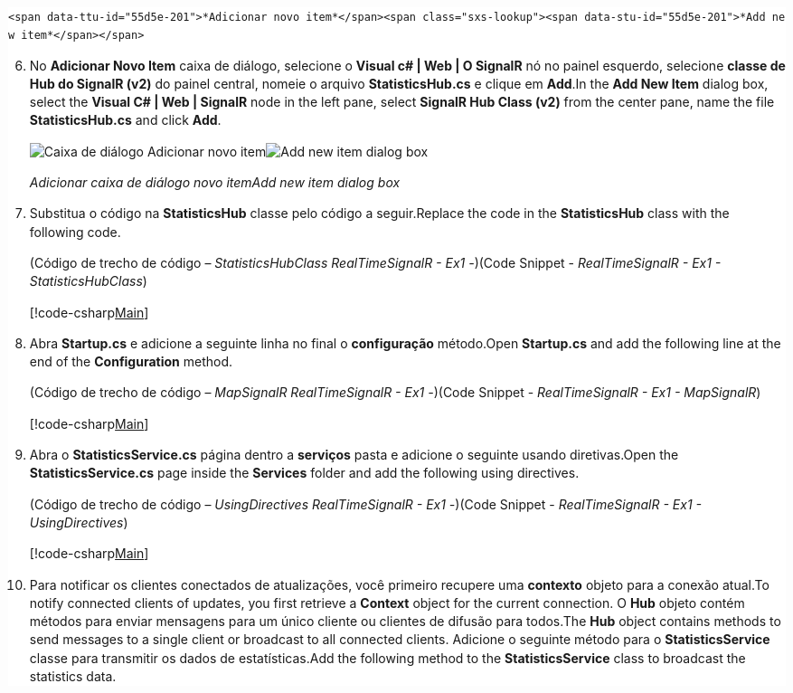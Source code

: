     <span data-ttu-id="55d5e-201">*Adicionar novo item*</span><span class="sxs-lookup"><span data-stu-id="55d5e-201">*Add new item*</span></span>
6. <span data-ttu-id="55d5e-202">No **Adicionar Novo Item** caixa de diálogo, selecione o **Visual c# | Web | O SignalR** nó no painel esquerdo, selecione **classe de Hub do SignalR (v2)** do painel central, nomeie o arquivo **StatisticsHub.cs** e clique em **Add**.</span><span class="sxs-lookup"><span data-stu-id="55d5e-202">In the **Add New Item** dialog box, select the **Visual C# | Web | SignalR** node in the left pane, select **SignalR Hub Class (v2)** from the center pane, name the file **StatisticsHub.cs** and click **Add**.</span></span>

    <span data-ttu-id="55d5e-203">![Caixa de diálogo Adicionar novo item](real-time-web-applications-with-signalr/_static/image12.png "caixa de diálogo Adicionar novo item")</span><span class="sxs-lookup"><span data-stu-id="55d5e-203">![Add new item dialog box](real-time-web-applications-with-signalr/_static/image12.png "Add new item dialog box")</span></span>

    <span data-ttu-id="55d5e-204">*Adicionar caixa de diálogo novo item*</span><span class="sxs-lookup"><span data-stu-id="55d5e-204">*Add new item dialog box*</span></span>
7. <span data-ttu-id="55d5e-205">Substitua o código na **StatisticsHub** classe pelo código a seguir.</span><span class="sxs-lookup"><span data-stu-id="55d5e-205">Replace the code in the **StatisticsHub** class with the following code.</span></span>

    <span data-ttu-id="55d5e-206">(Código de trecho de código – *StatisticsHubClass RealTimeSignalR - Ex1 -*)</span><span class="sxs-lookup"><span data-stu-id="55d5e-206">(Code Snippet - *RealTimeSignalR - Ex1 - StatisticsHubClass*)</span></span>

    [!code-csharp[Main](real-time-web-applications-with-signalr/samples/sample3.cs)]
8. <span data-ttu-id="55d5e-207">Abra **Startup.cs** e adicione a seguinte linha no final o **configuração** método.</span><span class="sxs-lookup"><span data-stu-id="55d5e-207">Open **Startup.cs** and add the following line at the end of the **Configuration** method.</span></span>

    <span data-ttu-id="55d5e-208">(Código de trecho de código – *MapSignalR RealTimeSignalR - Ex1 -*)</span><span class="sxs-lookup"><span data-stu-id="55d5e-208">(Code Snippet - *RealTimeSignalR - Ex1 - MapSignalR*)</span></span>

    [!code-csharp[Main](real-time-web-applications-with-signalr/samples/sample4.cs)]
9. <span data-ttu-id="55d5e-209">Abra o **StatisticsService.cs** página dentro a **serviços** pasta e adicione o seguinte usando diretivas.</span><span class="sxs-lookup"><span data-stu-id="55d5e-209">Open the **StatisticsService.cs** page inside the **Services** folder and add the following using directives.</span></span>

    <span data-ttu-id="55d5e-210">(Código de trecho de código – *UsingDirectives RealTimeSignalR - Ex1 -*)</span><span class="sxs-lookup"><span data-stu-id="55d5e-210">(Code Snippet - *RealTimeSignalR - Ex1 - UsingDirectives*)</span></span>

    [!code-csharp[Main](real-time-web-applications-with-signalr/samples/sample5.cs)]
10. <span data-ttu-id="55d5e-211">Para notificar os clientes conectados de atualizações, você primeiro recupere uma **contexto** objeto para a conexão atual.</span><span class="sxs-lookup"><span data-stu-id="55d5e-211">To notify connected clients of updates, you first retrieve a **Context** object for the current connection.</span></span> <span data-ttu-id="55d5e-212">O **Hub** objeto contém métodos para enviar mensagens para um único cliente ou clientes de difusão para todos.</span><span class="sxs-lookup"><span data-stu-id="55d5e-212">The **Hub** object contains methods to send messages to a single client or broadcast to all connected clients.</span></span> <span data-ttu-id="55d5e-213">Adicione o seguinte método para o **StatisticsService** classe para transmitir os dados de estatísticas.</span><span class="sxs-lookup"><span data-stu-id="55d5e-213">Add the following method to the **StatisticsService** class to broadcast the statistics data.</span></span>
